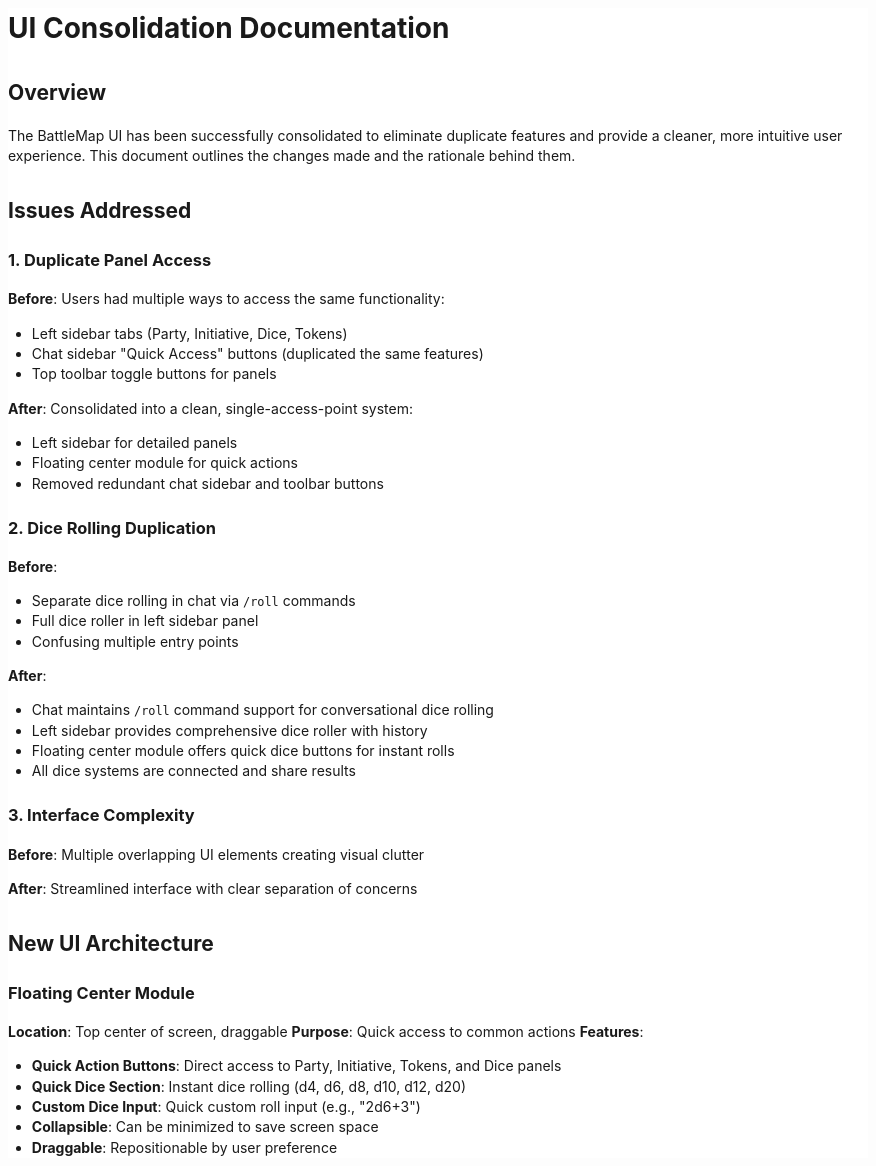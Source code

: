 # UI Consolidation Documentation

## Overview

The BattleMap UI has been successfully consolidated to eliminate duplicate features and provide a cleaner, more intuitive user experience. This document outlines the changes made and the rationale behind them.

## Issues Addressed

### 1. Duplicate Panel Access
**Before**: Users had multiple ways to access the same functionality:
- Left sidebar tabs (Party, Initiative, Dice, Tokens)
- Chat sidebar "Quick Access" buttons (duplicated the same features)
- Top toolbar toggle buttons for panels

**After**: Consolidated into a clean, single-access-point system:
- Left sidebar for detailed panels
- Floating center module for quick actions
- Removed redundant chat sidebar and toolbar buttons

### 2. Dice Rolling Duplication
**Before**: 
- Separate dice rolling in chat via `/roll` commands
- Full dice roller in left sidebar panel
- Confusing multiple entry points

**After**:
- Chat maintains `/roll` command support for conversational dice rolling
- Left sidebar provides comprehensive dice roller with history
- Floating center module offers quick dice buttons for instant rolls
- All dice systems are connected and share results

### 3. Interface Complexity
**Before**: Multiple overlapping UI elements creating visual clutter

**After**: Streamlined interface with clear separation of concerns

## New UI Architecture

### Floating Center Module
**Location**: Top center of screen, draggable
**Purpose**: Quick access to common actions
**Features**:
- **Quick Action Buttons**: Direct access to Party, Initiative, Tokens, and Dice panels
- **Quick Dice Section**: Instant dice rolling (d4, d6, d8, d10, d12, d20)
- **Custom Dice Input**: Quick custom roll input (e.g., "2d6+3")
- **Collapsible**: Can be minimized to save screen space
- **Draggable**: Repositionable by user preference
